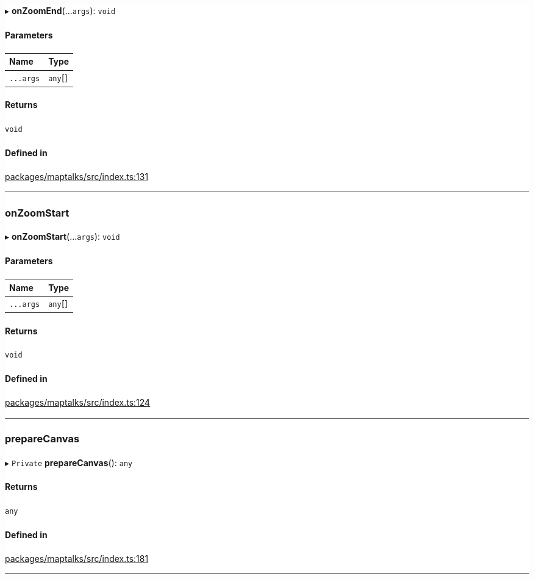 ▸ **onZoomEnd**(...`args`): `void`

#### Parameters

| Name | Type |
| :------ | :------ |
| `...args` | `any`[] |

#### Returns

`void`

#### Defined in

[packages/maptalks/src/index.ts:131](https://github.com/sakitam-fdd/wind-layer/blob/cc04063/packages/maptalks/src/index.ts#L131)

___

### onZoomStart

▸ **onZoomStart**(...`args`): `void`

#### Parameters

| Name | Type |
| :------ | :------ |
| `...args` | `any`[] |

#### Returns

`void`

#### Defined in

[packages/maptalks/src/index.ts:124](https://github.com/sakitam-fdd/wind-layer/blob/cc04063/packages/maptalks/src/index.ts#L124)

___

### prepareCanvas

▸ `Private` **prepareCanvas**(): `any`

#### Returns

`any`

#### Defined in

[packages/maptalks/src/index.ts:181](https://github.com/sakitam-fdd/wind-layer/blob/cc04063/packages/maptalks/src/index.ts#L181)

___
